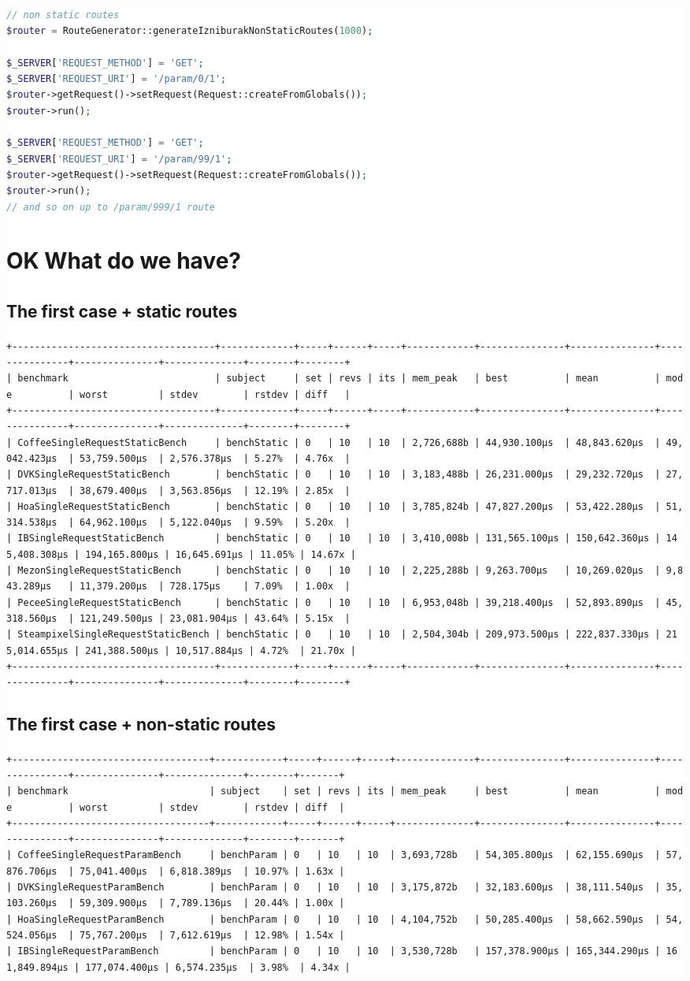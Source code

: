 ```php
// non static routes
$router = RouteGenerator::generateIzniburakNonStaticRoutes(1000);

$_SERVER['REQUEST_METHOD'] = 'GET';
$_SERVER['REQUEST_URI'] = '/param/0/1';
$router->getRequest()->setRequest(Request::createFromGlobals());
$router->run();

$_SERVER['REQUEST_METHOD'] = 'GET';
$_SERVER['REQUEST_URI'] = '/param/99/1';
$router->getRequest()->setRequest(Request::createFromGlobals());
$router->run();
// and so on up to /param/999/1 route
```

# OK What do we have?

## The first case + static routes

```
+------------------------------------+-------------+-----+------+-----+------------+---------------+---------------+---------------+---------------+--------------+--------+--------+
| benchmark                          | subject     | set | revs | its | mem_peak   | best          | mean          | mode          | worst         | stdev        | rstdev | diff   |
+------------------------------------+-------------+-----+------+-----+------------+---------------+---------------+---------------+---------------+--------------+--------+--------+
| CoffeeSingleRequestStaticBench     | benchStatic | 0   | 10   | 10  | 2,726,688b | 44,930.100μs  | 48,843.620μs  | 49,042.423μs  | 53,759.500μs  | 2,576.378μs  | 5.27%  | 4.76x  |
| DVKSingleRequestStaticBench        | benchStatic | 0   | 10   | 10  | 3,183,488b | 26,231.000μs  | 29,232.720μs  | 27,717.013μs  | 38,679.400μs  | 3,563.856μs  | 12.19% | 2.85x  |
| HoaSingleRequestStaticBench        | benchStatic | 0   | 10   | 10  | 3,785,824b | 47,827.200μs  | 53,422.280μs  | 51,314.538μs  | 64,962.100μs  | 5,122.040μs  | 9.59%  | 5.20x  |
| IBSingleRequestStaticBench         | benchStatic | 0   | 10   | 10  | 3,410,008b | 131,565.100μs | 150,642.360μs | 145,408.308μs | 194,165.800μs | 16,645.691μs | 11.05% | 14.67x |
| MezonSingleRequestStaticBench      | benchStatic | 0   | 10   | 10  | 2,225,288b | 9,263.700μs   | 10,269.020μs  | 9,843.289μs   | 11,379.200μs  | 728.175μs    | 7.09%  | 1.00x  |
| PeceeSingleRequestStaticBench      | benchStatic | 0   | 10   | 10  | 6,953,048b | 39,218.400μs  | 52,893.890μs  | 45,318.560μs  | 121,249.500μs | 23,081.904μs | 43.64% | 5.15x  |
| SteampixelSingleRequestStaticBench | benchStatic | 0   | 10   | 10  | 2,504,304b | 209,973.500μs | 222,837.330μs | 215,014.655μs | 241,388.500μs | 10,517.884μs | 4.72%  | 21.70x |
+------------------------------------+-------------+-----+------+-----+------------+---------------+---------------+---------------+---------------+--------------+--------+--------+
```

## The first case + non-static routes

```
+-----------------------------------+------------+-----+------+-----+--------------+---------------+---------------+---------------+---------------+--------------+--------+-------+
| benchmark                         | subject    | set | revs | its | mem_peak     | best          | mean          | mode          | worst         | stdev        | rstdev | diff  |
+-----------------------------------+------------+-----+------+-----+--------------+---------------+---------------+---------------+---------------+--------------+--------+-------+
| CoffeeSingleRequestParamBench     | benchParam | 0   | 10   | 10  | 3,693,728b   | 54,305.800μs  | 62,155.690μs  | 57,876.706μs  | 75,041.400μs  | 6,818.389μs  | 10.97% | 1.63x |
| DVKSingleRequestParamBench        | benchParam | 0   | 10   | 10  | 3,175,872b   | 32,183.600μs  | 38,111.540μs  | 35,103.260μs  | 59,309.900μs  | 7,789.136μs  | 20.44% | 1.00x |
| HoaSingleRequestParamBench        | benchParam | 0   | 10   | 10  | 4,104,752b   | 50,285.400μs  | 58,662.590μs  | 54,524.056μs  | 75,767.200μs  | 7,612.619μs  | 12.98% | 1.54x |
| IBSingleRequestParamBench         | benchParam | 0   | 10   | 10  | 3,530,728b   | 157,378.900μs | 165,344.290μs | 161,849.894μs | 177,074.400μs | 6,574.235μs  | 3.98%  | 4.34x |
```